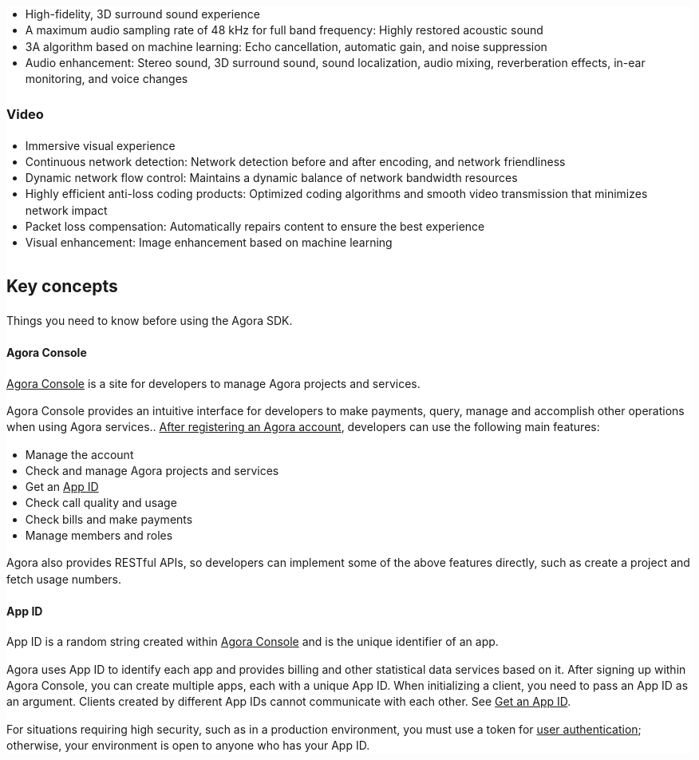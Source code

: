 - High-fidelity, 3D surround sound experience
- A maximum audio sampling rate of 48 kHz for full band frequency: Highly restored acoustic sound
- 3A algorithm based on machine learning: Echo cancellation, automatic gain, and noise suppression
- Audio enhancement: Stereo sound, 3D surround sound, sound localization, audio mixing, reverberation effects, in-ear monitoring, and voice changes

### Video

- Immersive visual experience
- Continuous network detection: Network detection before and after encoding, and network friendliness
- Dynamic network flow control: Maintains a dynamic balance of network bandwidth resources
- Highly efficient anti-loss coding products: Optimized coding algorithms and smooth video transmission that minimizes network impact
- Packet loss compensation: Automatically repairs content to ensure the best experience
- Visual enhancement: Image enhancement based on machine learning

## Key concepts

Things you need to know before using the Agora SDK.

#### **Agora Console**

[Agora Console](https://console.agora.io/) is a site for developers to manage Agora projects and services.

Agora Console provides an intuitive interface for developers to make payments, query, manage and accomplish other operations when using Agora services.. [After registering an Agora account](https://console.agora.io/cn/signup), developers can use the following main features:

- Manage the account
- Check and manage Agora projects and services
- Get an [App ID](#appid)
- Check call quality and usage
- Check bills and make payments
- Manage members and roles

Agora also provides RESTful APIs, so developers can implement some of the above features directly, such as create a project and fetch usage numbers.

#### <a name="appid"></a>**App ID**

App ID is a random string created within [Agora Console](https://console.agora.io/) and is the unique identifier of an app.

Agora uses App ID to identify each app and provides billing and other statistical data services based on it. After signing up within Agora Console, you can create multiple apps, each with a unique App ID. When initializing a client, you need to pass an App ID as an argument. Clients created by different App IDs cannot communicate with each other. See [Get an App ID](https://docs.agora.io/cn/Agora%20Platform/get_appid_token?platform=All%20Platforms#获取-app-id).

<div class="alert warning">For situations requiring high security, such as in a production environment, you must use a token for <a href="https://docs.agora.io/cn/Agora%20Platform/token">user authentication</a>; otherwise, your environment is open to anyone who has your App ID.</div>
